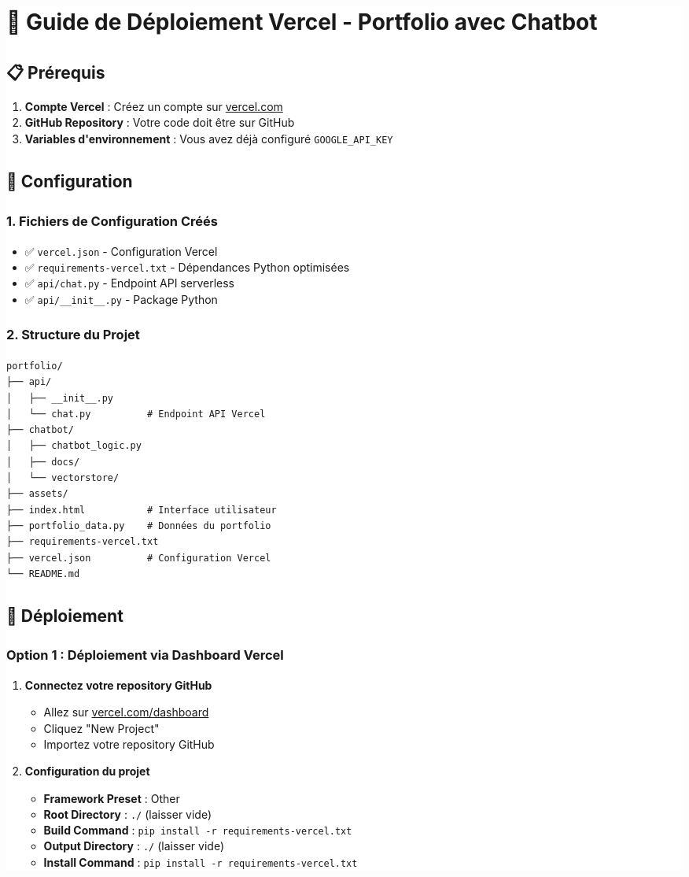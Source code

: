 # 🚀 Guide de Déploiement Vercel - Portfolio avec Chatbot

## 📋 Prérequis

1. **Compte Vercel** : Créez un compte sur [vercel.com](https://vercel.com)
2. **GitHub Repository** : Votre code doit être sur GitHub
3. **Variables d'environnement** : Vous avez déjà configuré `GOOGLE_API_KEY`

## 🔧 Configuration

### 1. Fichiers de Configuration Créés

- ✅ `vercel.json` - Configuration Vercel
- ✅ `requirements-vercel.txt` - Dépendances Python optimisées
- ✅ `api/chat.py` - Endpoint API serverless
- ✅ `api/__init__.py` - Package Python

### 2. Structure du Projet

```
portfolio/
├── api/
│   ├── __init__.py
│   └── chat.py          # Endpoint API Vercel
├── chatbot/
│   ├── chatbot_logic.py
│   ├── docs/
│   └── vectorstore/
├── assets/
├── index.html           # Interface utilisateur
├── portfolio_data.py    # Données du portfolio
├── requirements-vercel.txt
├── vercel.json          # Configuration Vercel
└── README.md
```

## 🚀 Déploiement

### Option 1 : Déploiement via Dashboard Vercel

1. **Connectez votre repository GitHub**
   - Allez sur [vercel.com/dashboard](https://vercel.com/dashboard)
   - Cliquez "New Project"
   - Importez votre repository GitHub

2. **Configuration du projet**
   - **Framework Preset** : Other
   - **Root Directory** : `./` (laisser vide)
   - **Build Command** : `pip install -r requirements-vercel.txt`
   - **Output Directory** : `./` (laisser vide)
   - **Install Command** : `pip install -r requirements-vercel.txt`
